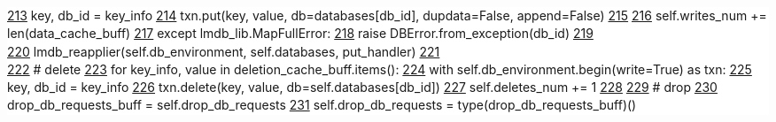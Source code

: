 </span><span id="L-213"><a href="#L-213"><span class="linenos">213</span></a>                        <span class="n">key</span><span class="p">,</span> <span class="n">db_id</span> <span class="o">=</span> <span class="n">key_info</span>
</span><span id="L-214"><a href="#L-214"><span class="linenos">214</span></a>                        <span class="n">txn</span><span class="o">.</span><span class="n">put</span><span class="p">(</span><span class="n">key</span><span class="p">,</span> <span class="n">value</span><span class="p">,</span> <span class="n">db</span><span class="o">=</span><span class="n">databases</span><span class="p">[</span><span class="n">db_id</span><span class="p">],</span> <span class="n">dupdata</span><span class="o">=</span><span class="kc">False</span><span class="p">,</span> <span class="n">append</span><span class="o">=</span><span class="kc">False</span><span class="p">)</span>
</span><span id="L-215"><a href="#L-215"><span class="linenos">215</span></a>
</span><span id="L-216"><a href="#L-216"><span class="linenos">216</span></a>                <span class="bp">self</span><span class="o">.</span><span class="n">writes_num</span> <span class="o">+=</span> <span class="nb">len</span><span class="p">(</span><span class="n">data_cache_buff</span><span class="p">)</span>
</span><span id="L-217"><a href="#L-217"><span class="linenos">217</span></a>            <span class="k">except</span> <span class="n">lmdb_lib</span><span class="o">.</span><span class="n">MapFullError</span><span class="p">:</span>
</span><span id="L-218"><a href="#L-218"><span class="linenos">218</span></a>                <span class="k">raise</span> <span class="n">DBError</span><span class="o">.</span><span class="n">from_exception</span><span class="p">(</span><span class="n">db_id</span><span class="p">)</span>
</span><span id="L-219"><a href="#L-219"><span class="linenos">219</span></a>        
</span><span id="L-220"><a href="#L-220"><span class="linenos">220</span></a>        <span class="n">lmdb_reapplier</span><span class="p">(</span><span class="bp">self</span><span class="o">.</span><span class="n">db_environment</span><span class="p">,</span> <span class="bp">self</span><span class="o">.</span><span class="n">databases</span><span class="p">,</span> <span class="n">put_handler</span><span class="p">)</span>
</span><span id="L-221"><a href="#L-221"><span class="linenos">221</span></a>        
</span><span id="L-222"><a href="#L-222"><span class="linenos">222</span></a>        <span class="c1"># delete</span>
</span><span id="L-223"><a href="#L-223"><span class="linenos">223</span></a>        <span class="k">for</span> <span class="n">key_info</span><span class="p">,</span> <span class="n">value</span> <span class="ow">in</span> <span class="n">deletion_cache_buff</span><span class="o">.</span><span class="n">items</span><span class="p">():</span>
</span><span id="L-224"><a href="#L-224"><span class="linenos">224</span></a>            <span class="k">with</span> <span class="bp">self</span><span class="o">.</span><span class="n">db_environment</span><span class="o">.</span><span class="n">begin</span><span class="p">(</span><span class="n">write</span><span class="o">=</span><span class="kc">True</span><span class="p">)</span> <span class="k">as</span> <span class="n">txn</span><span class="p">:</span>
</span><span id="L-225"><a href="#L-225"><span class="linenos">225</span></a>                <span class="n">key</span><span class="p">,</span> <span class="n">db_id</span> <span class="o">=</span> <span class="n">key_info</span>
</span><span id="L-226"><a href="#L-226"><span class="linenos">226</span></a>                <span class="n">txn</span><span class="o">.</span><span class="n">delete</span><span class="p">(</span><span class="n">key</span><span class="p">,</span> <span class="n">value</span><span class="p">,</span> <span class="n">db</span><span class="o">=</span><span class="bp">self</span><span class="o">.</span><span class="n">databases</span><span class="p">[</span><span class="n">db_id</span><span class="p">])</span>
</span><span id="L-227"><a href="#L-227"><span class="linenos">227</span></a>                <span class="bp">self</span><span class="o">.</span><span class="n">deletes_num</span> <span class="o">+=</span> <span class="mi">1</span>
</span><span id="L-228"><a href="#L-228"><span class="linenos">228</span></a>
</span><span id="L-229"><a href="#L-229"><span class="linenos">229</span></a>        <span class="c1"># drop</span>
</span><span id="L-230"><a href="#L-230"><span class="linenos">230</span></a>        <span class="n">drop_db_requests_buff</span> <span class="o">=</span> <span class="bp">self</span><span class="o">.</span><span class="n">drop_db_requests</span>
</span><span id="L-231"><a href="#L-231"><span class="linenos">231</span></a>        <span class="bp">self</span><span class="o">.</span><span class="n">drop_db_requests</span> <span class="o">=</span> <span class="nb">type</span><span class="p">(</span><span class="n">drop_db_requests_buff</span><span class="p">)()</span>